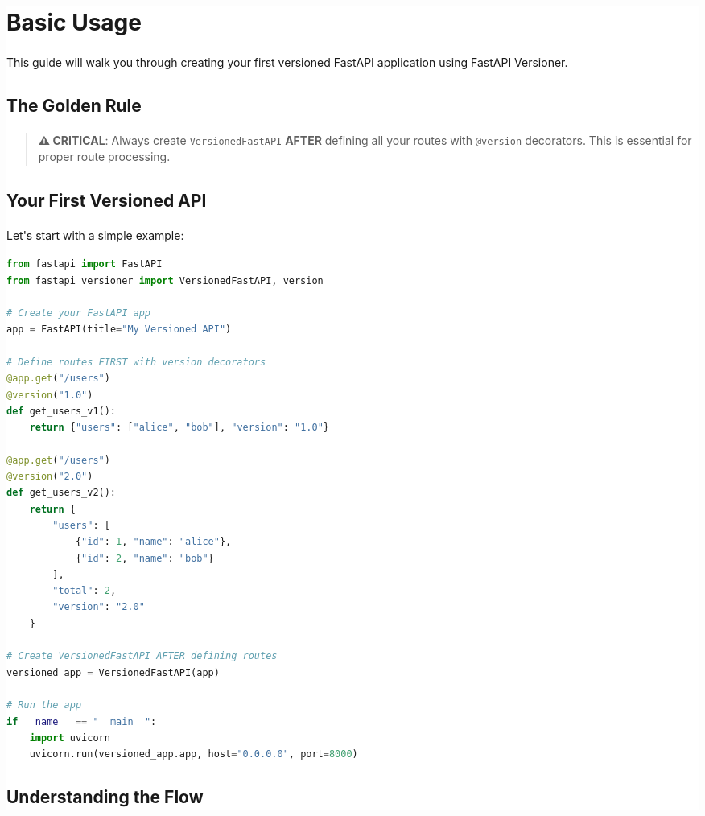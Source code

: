 # Basic Usage

This guide will walk you through creating your first versioned FastAPI application using FastAPI Versioner.

## The Golden Rule

> **⚠️ CRITICAL**: Always create `VersionedFastAPI` **AFTER** defining all your routes with `@version` decorators. This is essential for proper route processing.

## Your First Versioned API

Let's start with a simple example:

```python
from fastapi import FastAPI
from fastapi_versioner import VersionedFastAPI, version

# Create your FastAPI app
app = FastAPI(title="My Versioned API")

# Define routes FIRST with version decorators
@app.get("/users")
@version("1.0")
def get_users_v1():
    return {"users": ["alice", "bob"], "version": "1.0"}

@app.get("/users")
@version("2.0")
def get_users_v2():
    return {
        "users": [
            {"id": 1, "name": "alice"},
            {"id": 2, "name": "bob"}
        ],
        "total": 2,
        "version": "2.0"
    }

# Create VersionedFastAPI AFTER defining routes
versioned_app = VersionedFastAPI(app)

# Run the app
if __name__ == "__main__":
    import uvicorn
    uvicorn.run(versioned_app.app, host="0.0.0.0", port=8000)
```

## Understanding the Flow

